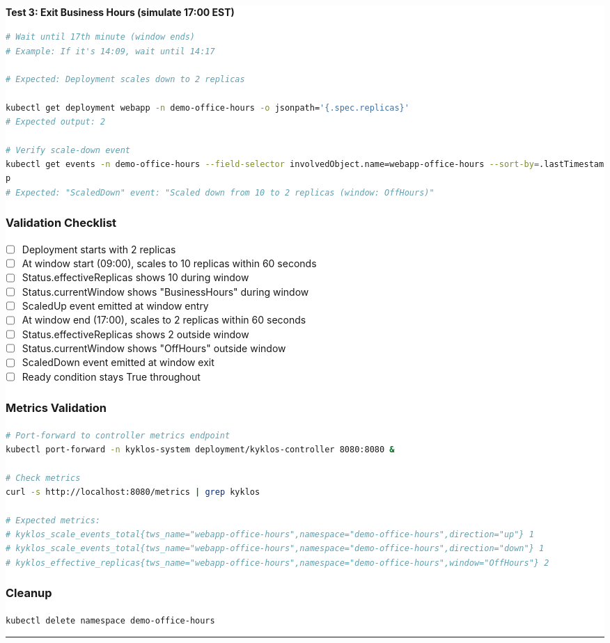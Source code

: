 **Test 3: Exit Business Hours (simulate 17:00 EST)**

```bash
# Wait until 17th minute (window ends)
# Example: If it's 14:09, wait until 14:17

# Expected: Deployment scales down to 2 replicas

kubectl get deployment webapp -n demo-office-hours -o jsonpath='{.spec.replicas}'
# Expected output: 2

# Verify scale-down event
kubectl get events -n demo-office-hours --field-selector involvedObject.name=webapp-office-hours --sort-by=.lastTimestamp
# Expected: "ScaledDown" event: "Scaled down from 10 to 2 replicas (window: OffHours)"
```

### Validation Checklist

- [ ] Deployment starts with 2 replicas
- [ ] At window start (09:00), scales to 10 replicas within 60 seconds
- [ ] Status.effectiveReplicas shows 10 during window
- [ ] Status.currentWindow shows "BusinessHours" during window
- [ ] ScaledUp event emitted at window entry
- [ ] At window end (17:00), scales to 2 replicas within 60 seconds
- [ ] Status.effectiveReplicas shows 2 outside window
- [ ] Status.currentWindow shows "OffHours" outside window
- [ ] ScaledDown event emitted at window exit
- [ ] Ready condition stays True throughout

### Metrics Validation

```bash
# Port-forward to controller metrics endpoint
kubectl port-forward -n kyklos-system deployment/kyklos-controller 8080:8080 &

# Check metrics
curl -s http://localhost:8080/metrics | grep kyklos

# Expected metrics:
# kyklos_scale_events_total{tws_name="webapp-office-hours",namespace="demo-office-hours",direction="up"} 1
# kyklos_scale_events_total{tws_name="webapp-office-hours",namespace="demo-office-hours",direction="down"} 1
# kyklos_effective_replicas{tws_name="webapp-office-hours",namespace="demo-office-hours",window="OffHours"} 2
```

### Cleanup

```bash
kubectl delete namespace demo-office-hours
```

---